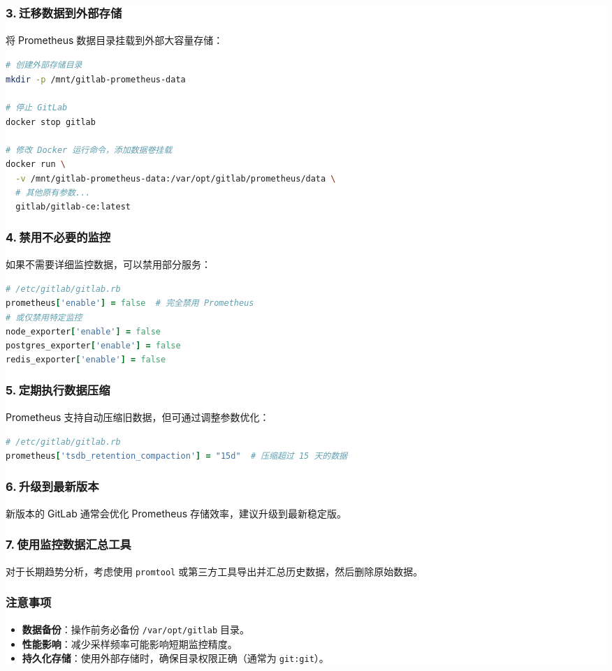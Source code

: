 
### **3. 迁移数据到外部存储**

将 Prometheus 数据目录挂载到外部大容量存储：

```bash
# 创建外部存储目录
mkdir -p /mnt/gitlab-prometheus-data

# 停止 GitLab
docker stop gitlab

# 修改 Docker 运行命令，添加数据卷挂载
docker run \
  -v /mnt/gitlab-prometheus-data:/var/opt/gitlab/prometheus/data \
  # 其他原有参数...
  gitlab/gitlab-ce:latest
```


### **4. 禁用不必要的监控**

如果不需要详细监控数据，可以禁用部分服务：

```ruby
# /etc/gitlab/gitlab.rb
prometheus['enable'] = false  # 完全禁用 Prometheus
# 或仅禁用特定监控
node_exporter['enable'] = false
postgres_exporter['enable'] = false
redis_exporter['enable'] = false
```


### **5. 定期执行数据压缩**
Prometheus 支持自动压缩旧数据，但可通过调整参数优化：

```ruby
# /etc/gitlab/gitlab.rb
prometheus['tsdb_retention_compaction'] = "15d"  # 压缩超过 15 天的数据
```


### **6. 升级到最新版本**

新版本的 GitLab 通常会优化 Prometheus 存储效率，建议升级到最新稳定版。


### **7. 使用监控数据汇总工具**

对于长期趋势分析，考虑使用 `promtool` 或第三方工具导出并汇总历史数据，然后删除原始数据。


### **注意事项**

- **数据备份**：操作前务必备份 `/var/opt/gitlab` 目录。
- **性能影响**：减少采样频率可能影响短期监控精度。
- **持久化存储**：使用外部存储时，确保目录权限正确（通常为 `git:git`）。
